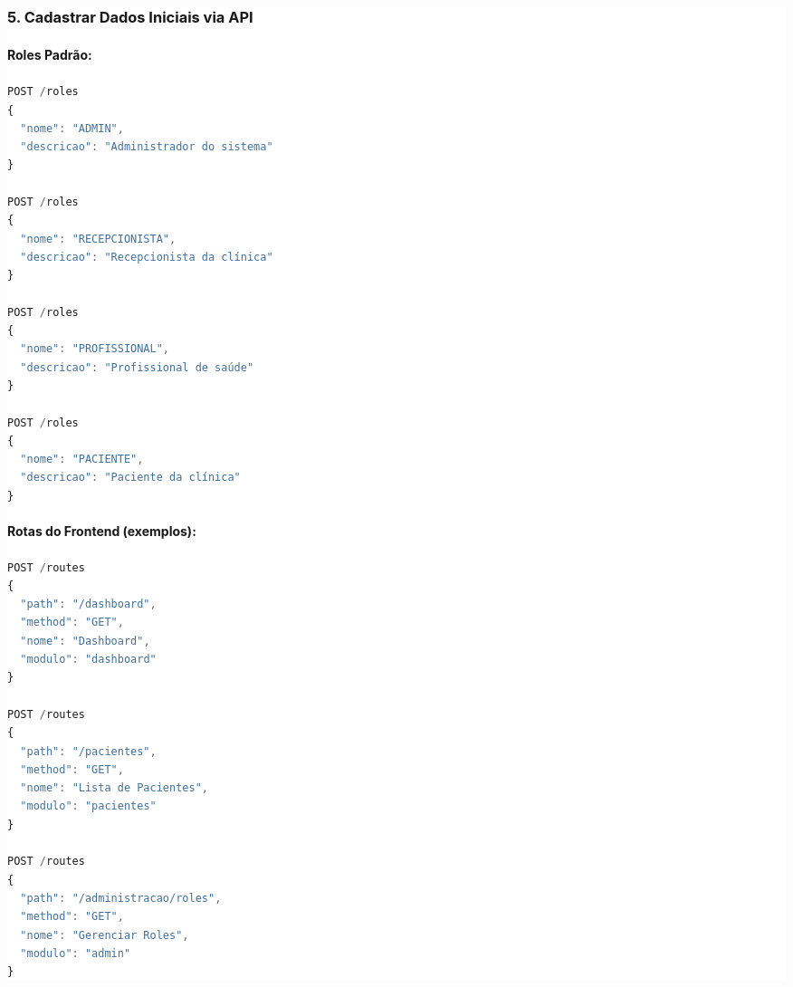 ### 5. **Cadastrar Dados Iniciais via API**

#### Roles Padrão:
```typescript
POST /roles
{
  "nome": "ADMIN", 
  "descricao": "Administrador do sistema"
}

POST /roles  
{
  "nome": "RECEPCIONISTA",
  "descricao": "Recepcionista da clínica"  
}

POST /roles
{
  "nome": "PROFISSIONAL", 
  "descricao": "Profissional de saúde"
}

POST /roles
{
  "nome": "PACIENTE",
  "descricao": "Paciente da clínica"
}
```

#### Rotas do Frontend (exemplos):
```typescript
POST /routes
{
  "path": "/dashboard",
  "method": "GET", 
  "nome": "Dashboard",
  "modulo": "dashboard"
}

POST /routes
{
  "path": "/pacientes",
  "method": "GET",
  "nome": "Lista de Pacientes", 
  "modulo": "pacientes"  
}

POST /routes
{
  "path": "/administracao/roles",
  "method": "GET",
  "nome": "Gerenciar Roles",
  "modulo": "admin"
}
```
